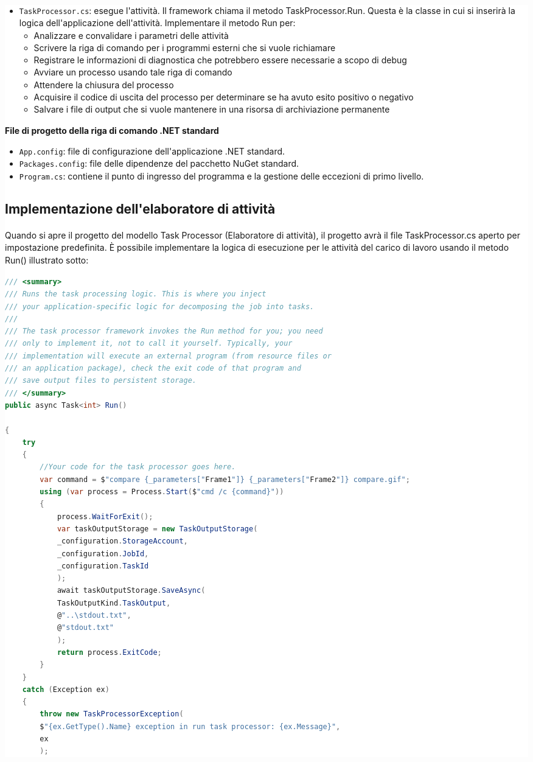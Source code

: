 * `TaskProcessor.cs`: esegue l'attività. Il framework chiama il metodo TaskProcessor.Run. Questa è la classe in cui si inserirà la logica dell'applicazione dell'attività. Implementare il metodo Run per:
  * Analizzare e convalidare i parametri delle attività
  * Scrivere la riga di comando per i programmi esterni che si vuole richiamare
  * Registrare le informazioni di diagnostica che potrebbero essere necessarie a scopo di debug
  * Avviare un processo usando tale riga di comando
  * Attendere la chiusura del processo
  * Acquisire il codice di uscita del processo per determinare se ha avuto esito positivo o negativo
  * Salvare i file di output che si vuole mantenere in una risorsa di archiviazione permanente

**File di progetto della riga di comando .NET standard**

* `App.config`: file di configurazione dell'applicazione .NET standard.
* `Packages.config`: file delle dipendenze del pacchetto NuGet standard.
* `Program.cs`: contiene il punto di ingresso del programma e la gestione delle eccezioni di primo livello.

## <a name="implementing-the-task-processor"></a>Implementazione dell'elaboratore di attività
Quando si apre il progetto del modello Task Processor (Elaboratore di attività), il progetto avrà il file TaskProcessor.cs aperto per impostazione predefinita. È possibile implementare la logica di esecuzione per le attività del carico di lavoro usando il metodo Run() illustrato sotto:

```csharp
/// <summary>
/// Runs the task processing logic. This is where you inject
/// your application-specific logic for decomposing the job into tasks.
///
/// The task processor framework invokes the Run method for you; you need
/// only to implement it, not to call it yourself. Typically, your
/// implementation will execute an external program (from resource files or
/// an application package), check the exit code of that program and
/// save output files to persistent storage.
/// </summary>
public async Task<int> Run()

{
    try
    {
        //Your code for the task processor goes here.
        var command = $"compare {_parameters["Frame1"]} {_parameters["Frame2"]} compare.gif";
        using (var process = Process.Start($"cmd /c {command}"))
        {
            process.WaitForExit();
            var taskOutputStorage = new TaskOutputStorage(
            _configuration.StorageAccount,
            _configuration.JobId,
            _configuration.TaskId
            );
            await taskOutputStorage.SaveAsync(
            TaskOutputKind.TaskOutput,
            @"..\stdout.txt",
            @"stdout.txt"
            );
            return process.ExitCode;
        }
    }
    catch (Exception ex)
    {
        throw new TaskProcessorException(
        $"{ex.GetType().Name} exception in run task processor: {ex.Message}",
        ex
        );
```

[net_jobmanagertask]: https://msdn.microsoft.com/library/azure/microsoft.azure.batch.jobmanagertask.aspx
[github_samples]: https://github.com/Azure/azure-batch-samples
[nuget_package]: https://www.nuget.org/packages/Microsoft.Azure.Batch.Conventions.Files
[process_exitcode]: https://msdn.microsoft.com/library/system.diagnostics.process.exitcode.aspx
[vs_gallery]: https://visualstudiogallery.msdn.microsoft.com/
[vs_gallery_templates]: https://go.microsoft.com/fwlink/?linkid=820714
[vs_find_use_ext]: https://msdn.microsoft.com/library/dd293638.aspx
[diagram01]: ./media/batch-visual-studio-templates/diagram01.png
[solution_explorer01]: ./media/batch-visual-studio-templates/solution_explorer01.png
[solution_explorer02]: ./media/batch-visual-studio-templates/solution_explorer02.png
